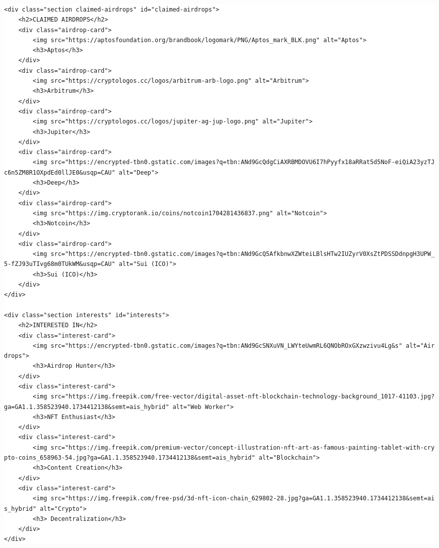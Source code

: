    <div class="section claimed-airdrops" id="claimed-airdrops">
        <h2>CLAIMED AIRDROPS</h2>
        <div class="airdrop-card">
            <img src="https://aptosfoundation.org/brandbook/logomark/PNG/Aptos_mark_BLK.png" alt="Aptos">
            <h3>Aptos</h3>
        </div>
        <div class="airdrop-card">
            <img src="https://cryptologos.cc/logos/arbitrum-arb-logo.png" alt="Arbitrum">
            <h3>Arbitrum</h3>
        </div>
        <div class="airdrop-card">
            <img src="https://cryptologos.cc/logos/jupiter-ag-jup-logo.png" alt="Jupiter">
            <h3>Jupiter</h3>
        </div>
        <div class="airdrop-card">
            <img src="https://encrypted-tbn0.gstatic.com/images?q=tbn:ANd9GcQdgCiAXRBMDOVU6I7hPyyfx18aRRat5d5NoF-eiQiA23yzTJc6n5ZM8R1OXpdEd0llJE0&usqp=CAU" alt="Deep">
            <h3>Deep</h3>
        </div>
        <div class="airdrop-card">
            <img src="https://img.cryptorank.io/coins/notcoin1704281436837.png" alt="Notcoin">
            <h3>Notcoin</h3>
        </div>
        <div class="airdrop-card">
            <img src="https://encrypted-tbn0.gstatic.com/images?q=tbn:ANd9GcQ5AfkbnwXZWteiLBlsHTw2IUZyrV0XsZtPDSSDdnpgH3UPW_5-fZJ93uTIvg68m0TUkWM&usqp=CAU" alt="Sui (ICO)">
            <h3>Sui (ICO)</h3>
        </div>
    </div>

    <div class="section interests" id="interests">
        <h2>INTERESTED IN</h2>
        <div class="interest-card">
            <img src="https://encrypted-tbn0.gstatic.com/images?q=tbn:ANd9GcSNXuVN_LWYteUwmRL6QNObROxGXzwzivu4Lg&s" alt="Airdrops">
            <h3>Airdrop Hunter</h3>
        </div>
        <div class="interest-card">
            <img src="https://img.freepik.com/free-vector/digital-asset-nft-blockchain-technology-background_1017-41103.jpg?ga=GA1.1.358523940.1734412138&semt=ais_hybrid" alt="Web Worker">
            <h3>NFT Enthusiast</h3>
        </div>
        <div class="interest-card">
            <img src="https://img.freepik.com/premium-vector/concept-illustration-nft-art-as-famous-painting-tablet-with-crypto-coins_658963-54.jpg?ga=GA1.1.358523940.1734412138&semt=ais_hybrid" alt="Blockchain">
            <h3>Content Creation</h3>
        </div>
        <div class="interest-card">
            <img src="https://img.freepik.com/free-psd/3d-nft-icon-chain_629802-28.jpg?ga=GA1.1.358523940.1734412138&semt=ais_hybrid" alt="Crypto">
            <h3> Decentralization</h3>
        </div>
    </div>
